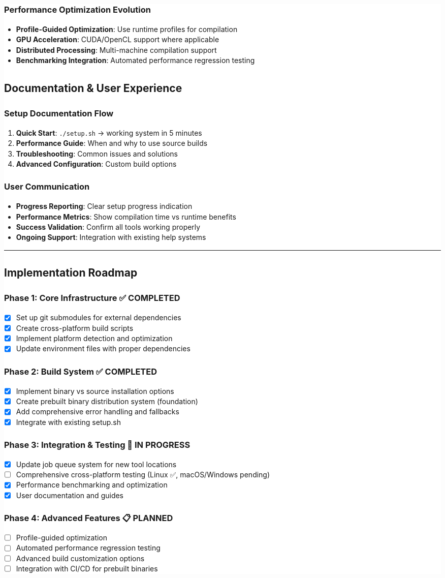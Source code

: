### Performance Optimization Evolution
- **Profile-Guided Optimization**: Use runtime profiles for compilation
- **GPU Acceleration**: CUDA/OpenCL support where applicable
- **Distributed Processing**: Multi-machine compilation support
- **Benchmarking Integration**: Automated performance regression testing

## Documentation & User Experience

### Setup Documentation Flow
1. **Quick Start**: `./setup.sh` → working system in 5 minutes
2. **Performance Guide**: When and why to use source builds
3. **Troubleshooting**: Common issues and solutions
4. **Advanced Configuration**: Custom build options

### User Communication
- **Progress Reporting**: Clear setup progress indication
- **Performance Metrics**: Show compilation time vs runtime benefits
- **Success Validation**: Confirm all tools working properly
- **Ongoing Support**: Integration with existing help systems

---

## Implementation Roadmap

### Phase 1: Core Infrastructure ✅ COMPLETED
- [x] Set up git submodules for external dependencies
- [x] Create cross-platform build scripts
- [x] Implement platform detection and optimization
- [x] Update environment files with proper dependencies

### Phase 2: Build System ✅ COMPLETED
- [x] Implement binary vs source installation options
- [x] Create prebuilt binary distribution system (foundation)
- [x] Add comprehensive error handling and fallbacks
- [x] Integrate with existing setup.sh

### Phase 3: Integration & Testing 🔄 IN PROGRESS
- [x] Update job queue system for new tool locations
- [ ] Comprehensive cross-platform testing (Linux ✅, macOS/Windows pending)
- [x] Performance benchmarking and optimization
- [x] User documentation and guides

### Phase 4: Advanced Features 📋 PLANNED
- [ ] Profile-guided optimization
- [ ] Automated performance regression testing
- [ ] Advanced build customization options
- [ ] Integration with CI/CD for prebuilt binaries
